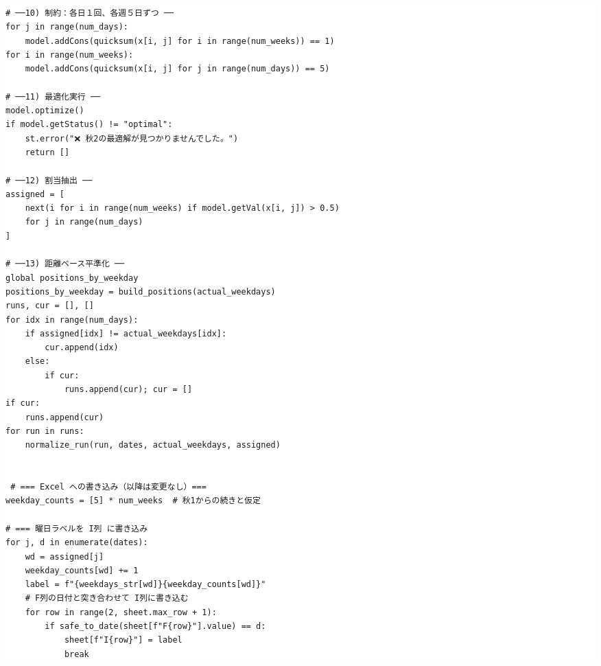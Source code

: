     # ──10) 制約：各日１回、各週５日ずつ ──
    for j in range(num_days):
        model.addCons(quicksum(x[i, j] for i in range(num_weeks)) == 1)
    for i in range(num_weeks):
        model.addCons(quicksum(x[i, j] for j in range(num_days)) == 5)

    # ──11) 最適化実行 ──
    model.optimize()
    if model.getStatus() != "optimal":
        st.error("❌ 秋2の最適解が見つかりませんでした。")
        return []

    # ──12) 割当抽出 ──
    assigned = [
        next(i for i in range(num_weeks) if model.getVal(x[i, j]) > 0.5)
        for j in range(num_days)
    ]

    # ──13) 距離ベース平準化 ──
    global positions_by_weekday
    positions_by_weekday = build_positions(actual_weekdays)
    runs, cur = [], []
    for idx in range(num_days):
        if assigned[idx] != actual_weekdays[idx]:
            cur.append(idx)
        else:
            if cur:
                runs.append(cur); cur = []
    if cur:
        runs.append(cur)
    for run in runs:
        normalize_run(run, dates, actual_weekdays, assigned)

    
     # === Excel への書き込み（以降は変更なし）===
    weekday_counts = [5] * num_weeks  # 秋1からの続きと仮定

    # === 曜日ラベルを I列 に書き込み
    for j, d in enumerate(dates):
        wd = assigned[j]
        weekday_counts[wd] += 1
        label = f"{weekdays_str[wd]}{weekday_counts[wd]}"
        # F列の日付と突き合わせて I列に書き込む
        for row in range(2, sheet.max_row + 1):
            if safe_to_date(sheet[f"F{row}"].value) == d:
                sheet[f"I{row}"] = label
                break
